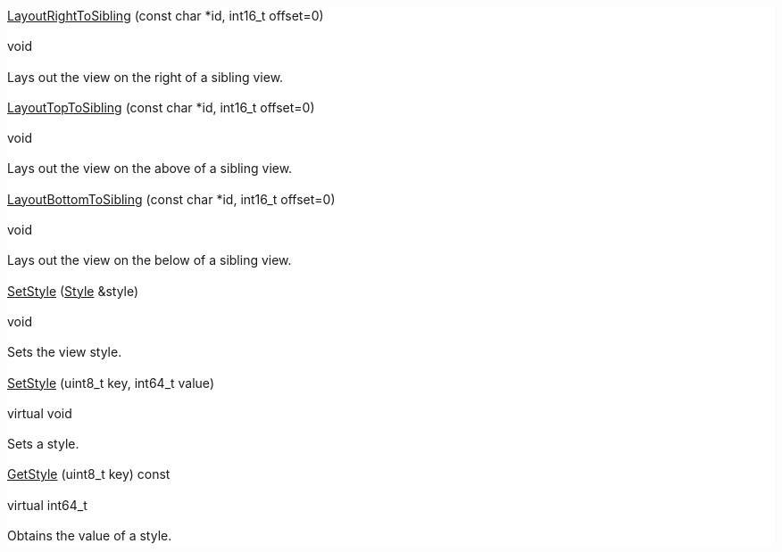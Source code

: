 </td>
</tr>
<tr id="row1087809700165634"><td class="cellrowborder" valign="top" width="50%" headers="mcps1.1.3.1.1 "><p id="p2017949714165634"><a name="p2017949714165634"></a><a name="p2017949714165634"></a><a href="Graphic.md#gac4cd64de5291759add164825a323a0d6">LayoutRightToSibling</a> (const char *id, int16_t offset=0)</p>
</td>
<td class="cellrowborder" valign="top" width="50%" headers="mcps1.1.3.1.2 "><p id="p1940082619165634"><a name="p1940082619165634"></a><a name="p1940082619165634"></a>void </p>
<p id="p1578811022165634"><a name="p1578811022165634"></a><a name="p1578811022165634"></a>Lays out the view on the right of a sibling view. </p>
</td>
</tr>
<tr id="row151736869165634"><td class="cellrowborder" valign="top" width="50%" headers="mcps1.1.3.1.1 "><p id="p145840341165634"><a name="p145840341165634"></a><a name="p145840341165634"></a><a href="Graphic.md#gaaa8385807e3a9bea46f8dcc326252a70">LayoutTopToSibling</a> (const char *id, int16_t offset=0)</p>
</td>
<td class="cellrowborder" valign="top" width="50%" headers="mcps1.1.3.1.2 "><p id="p1559976520165634"><a name="p1559976520165634"></a><a name="p1559976520165634"></a>void </p>
<p id="p1689265779165634"><a name="p1689265779165634"></a><a name="p1689265779165634"></a>Lays out the view on the above of a sibling view. </p>
</td>
</tr>
<tr id="row1305690308165634"><td class="cellrowborder" valign="top" width="50%" headers="mcps1.1.3.1.1 "><p id="p1614226275165634"><a name="p1614226275165634"></a><a name="p1614226275165634"></a><a href="Graphic.md#gaa23a68e8ef0fb13b362218e71cf67ace">LayoutBottomToSibling</a> (const char *id, int16_t offset=0)</p>
</td>
<td class="cellrowborder" valign="top" width="50%" headers="mcps1.1.3.1.2 "><p id="p637787470165634"><a name="p637787470165634"></a><a name="p637787470165634"></a>void </p>
<p id="p1336179223165634"><a name="p1336179223165634"></a><a name="p1336179223165634"></a>Lays out the view on the below of a sibling view. </p>
</td>
</tr>
<tr id="row1085740572165634"><td class="cellrowborder" valign="top" width="50%" headers="mcps1.1.3.1.1 "><p id="p1930551235165634"><a name="p1930551235165634"></a><a name="p1930551235165634"></a><a href="Graphic.md#ga535942844ebee554d413e960634a2867">SetStyle</a> (<a href="OHOS-Style.md">Style</a> &amp;style)</p>
</td>
<td class="cellrowborder" valign="top" width="50%" headers="mcps1.1.3.1.2 "><p id="p1621867974165634"><a name="p1621867974165634"></a><a name="p1621867974165634"></a>void </p>
<p id="p1091242759165634"><a name="p1091242759165634"></a><a name="p1091242759165634"></a>Sets the view style. </p>
</td>
</tr>
<tr id="row1382033299165634"><td class="cellrowborder" valign="top" width="50%" headers="mcps1.1.3.1.1 "><p id="p657058861165634"><a name="p657058861165634"></a><a name="p657058861165634"></a><a href="Graphic.md#ga0945c2f05815dc2e466ef9ceaca2f700">SetStyle</a> (uint8_t key, int64_t value)</p>
</td>
<td class="cellrowborder" valign="top" width="50%" headers="mcps1.1.3.1.2 "><p id="p1537423493165634"><a name="p1537423493165634"></a><a name="p1537423493165634"></a>virtual void </p>
<p id="p21865843165634"><a name="p21865843165634"></a><a name="p21865843165634"></a>Sets a style. </p>
</td>
</tr>
<tr id="row377333747165634"><td class="cellrowborder" valign="top" width="50%" headers="mcps1.1.3.1.1 "><p id="p788845930165634"><a name="p788845930165634"></a><a name="p788845930165634"></a><a href="Graphic.md#ga4ea19bc9f4b487946c9e29e63b54a0e6">GetStyle</a> (uint8_t key) const</p>
</td>
<td class="cellrowborder" valign="top" width="50%" headers="mcps1.1.3.1.2 "><p id="p168562766165634"><a name="p168562766165634"></a><a name="p168562766165634"></a>virtual int64_t </p>
<p id="p1706635336165634"><a name="p1706635336165634"></a><a name="p1706635336165634"></a>Obtains the value of a style. </p>